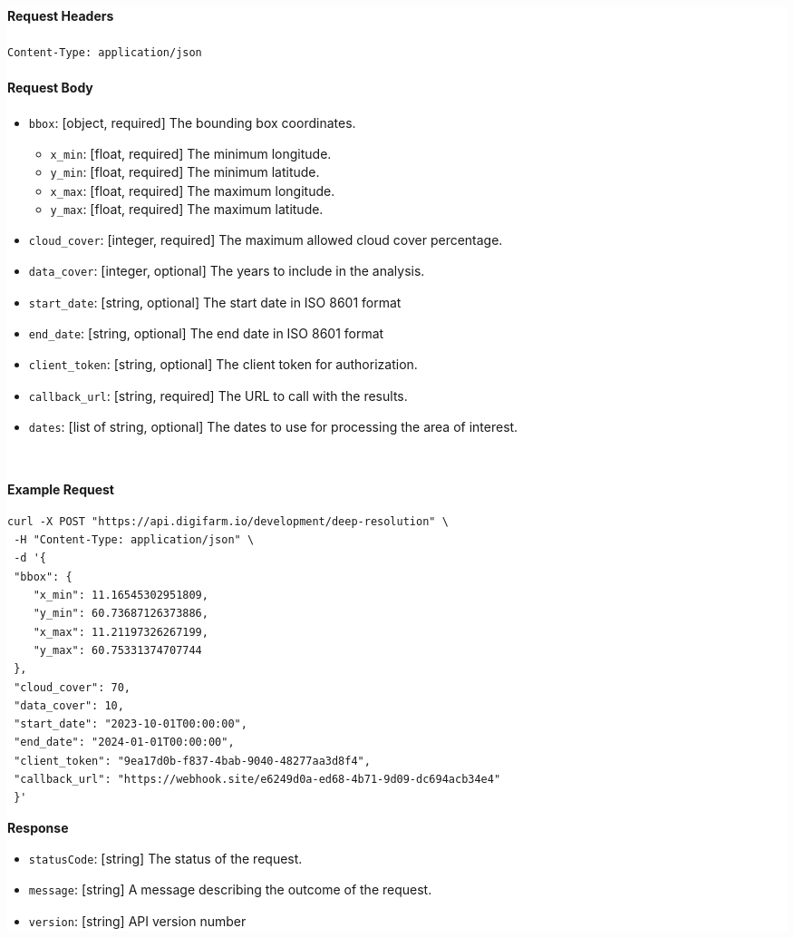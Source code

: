 #### **Request Headers**

```
Content-Type: application/json
```

#### **Request Body**

*   `bbox`: \[object, required\] The bounding box coordinates.

    *   `x_min`: \[float, required\] The minimum longitude.
    *   `y_min`: \[float, required\] The minimum latitude.
    *   `x_max`: \[float, required\] The maximum longitude.
    *   `y_max`: \[float, required\] The maximum latitude.

*   `cloud_cover`: \[integer, required\] The maximum allowed cloud cover percentage.

*   `data_cover`: \[integer, optional\] The years to include in the analysis.

*   `start_date`: \[string, optional\] The start date in ISO 8601 format

*   `end_date`: \[string, optional\] The end date in ISO 8601 format 

*   `client_token`: \[string, optional\] The client token for authorization.

*   `callback_url`: \[string, required\] The URL to call with the results.

*   `dates`: \[list of string, optional\] The dates to use for processing the area of interest.


    <br/>

**Example Request**

```
curl -X POST "https://api.digifarm.io/development/deep-resolution" \
 -H "Content-Type: application/json" \
 -d '{
 "bbox": {
    "x_min": 11.16545302951809,
    "y_min": 60.73687126373886,
    "x_max": 11.21197326267199,
    "y_max": 60.75331374707744
 },
 "cloud_cover": 70,
 "data_cover": 10,
 "start_date": "2023-10-01T00:00:00",
 "end_date": "2024-01-01T00:00:00",
 "client_token": "9ea17d0b-f837-4bab-9040-48277aa3d8f4",
 "callback_url": "https://webhook.site/e6249d0a-ed68-4b71-9d09-dc694acb34e4"
 }'
```

**Response**

*   `statusCode`: \[string\] The status of the request.

*   `message`: \[string\] A message describing the outcome of the request.

*   `version`: \[string\] API version number
